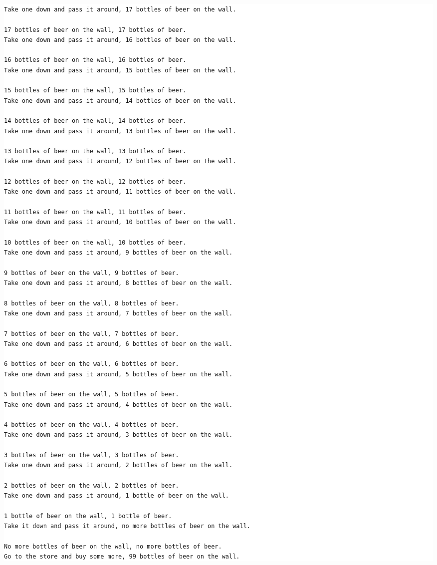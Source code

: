 ```plain
Take one down and pass it around, 17 bottles of beer on the wall.

17 bottles of beer on the wall, 17 bottles of beer.
Take one down and pass it around, 16 bottles of beer on the wall.

16 bottles of beer on the wall, 16 bottles of beer.
Take one down and pass it around, 15 bottles of beer on the wall.

15 bottles of beer on the wall, 15 bottles of beer.
Take one down and pass it around, 14 bottles of beer on the wall.

14 bottles of beer on the wall, 14 bottles of beer.
Take one down and pass it around, 13 bottles of beer on the wall.

13 bottles of beer on the wall, 13 bottles of beer.
Take one down and pass it around, 12 bottles of beer on the wall.

12 bottles of beer on the wall, 12 bottles of beer.
Take one down and pass it around, 11 bottles of beer on the wall.

11 bottles of beer on the wall, 11 bottles of beer.
Take one down and pass it around, 10 bottles of beer on the wall.

10 bottles of beer on the wall, 10 bottles of beer.
Take one down and pass it around, 9 bottles of beer on the wall.

9 bottles of beer on the wall, 9 bottles of beer.
Take one down and pass it around, 8 bottles of beer on the wall.

8 bottles of beer on the wall, 8 bottles of beer.
Take one down and pass it around, 7 bottles of beer on the wall.

7 bottles of beer on the wall, 7 bottles of beer.
Take one down and pass it around, 6 bottles of beer on the wall.

6 bottles of beer on the wall, 6 bottles of beer.
Take one down and pass it around, 5 bottles of beer on the wall.

5 bottles of beer on the wall, 5 bottles of beer.
Take one down and pass it around, 4 bottles of beer on the wall.

4 bottles of beer on the wall, 4 bottles of beer.
Take one down and pass it around, 3 bottles of beer on the wall.

3 bottles of beer on the wall, 3 bottles of beer.
Take one down and pass it around, 2 bottles of beer on the wall.

2 bottles of beer on the wall, 2 bottles of beer.
Take one down and pass it around, 1 bottle of beer on the wall.

1 bottle of beer on the wall, 1 bottle of beer.
Take it down and pass it around, no more bottles of beer on the wall.

No more bottles of beer on the wall, no more bottles of beer.
Go to the store and buy some more, 99 bottles of beer on the wall.
```
